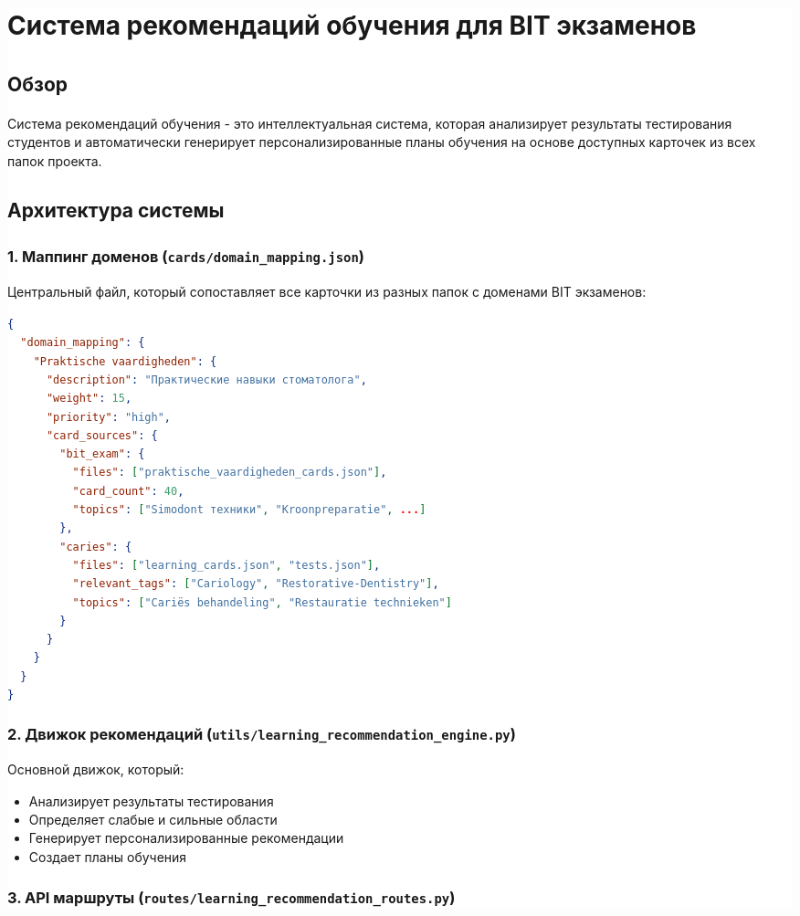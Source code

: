 # Система рекомендаций обучения для BIT экзаменов

## Обзор

Система рекомендаций обучения - это интеллектуальная система, которая анализирует результаты тестирования студентов и автоматически генерирует персонализированные планы обучения на основе доступных карточек из всех папок проекта.

## Архитектура системы

### 1. Маппинг доменов (`cards/domain_mapping.json`)

Центральный файл, который сопоставляет все карточки из разных папок с доменами BIT экзаменов:

```json
{
  "domain_mapping": {
    "Praktische vaardigheden": {
      "description": "Практические навыки стоматолога",
      "weight": 15,
      "priority": "high",
      "card_sources": {
        "bit_exam": {
          "files": ["praktische_vaardigheden_cards.json"],
          "card_count": 40,
          "topics": ["Simodont техники", "Kroonpreparatie", ...]
        },
        "caries": {
          "files": ["learning_cards.json", "tests.json"],
          "relevant_tags": ["Cariology", "Restorative-Dentistry"],
          "topics": ["Cariës behandeling", "Restauratie technieken"]
        }
      }
    }
  }
}
```

### 2. Движок рекомендаций (`utils/learning_recommendation_engine.py`)

Основной движок, который:
- Анализирует результаты тестирования
- Определяет слабые и сильные области
- Генерирует персонализированные рекомендации
- Создает планы обучения

### 3. API маршруты (`routes/learning_recommendation_routes.py`)
